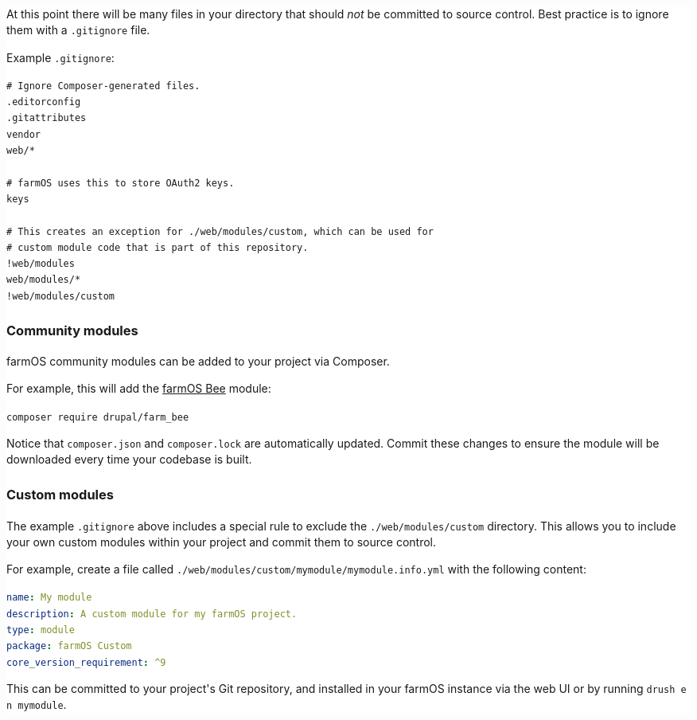 At this point there will be many files in your directory that should *not* be
committed to source control. Best practice is to ignore them with a `.gitignore` file.

Example `.gitignore`:

```
# Ignore Composer-generated files.
.editorconfig
.gitattributes
vendor
web/*

# farmOS uses this to store OAuth2 keys.
keys

# This creates an exception for ./web/modules/custom, which can be used for
# custom module code that is part of this repository.
!web/modules
web/modules/*
!web/modules/custom
```

### Community modules

farmOS community modules can be added to your project via Composer.

For example, this will add the
[farmOS Bee](https://www.drupal.org/project/farm_bee) module:

    composer require drupal/farm_bee

Notice that `composer.json` and `composer.lock` are automatically updated.
Commit these changes to ensure the module will be downloaded every time your
codebase is built.

### Custom modules

The example `.gitignore` above includes a special rule to exclude the
`./web/modules/custom` directory. This allows you to include your own custom
modules within your project and commit them to source control.

For example, create a file called
`./web/modules/custom/mymodule/mymodule.info.yml`
with the following content:

```yaml
name: My module
description: A custom module for my farmOS project.
type: module
package: farmOS Custom
core_version_requirement: ^9
```

This can be committed to your project's Git repository, and installed in your
farmOS instance via the web UI or by running `drush en mymodule`.
